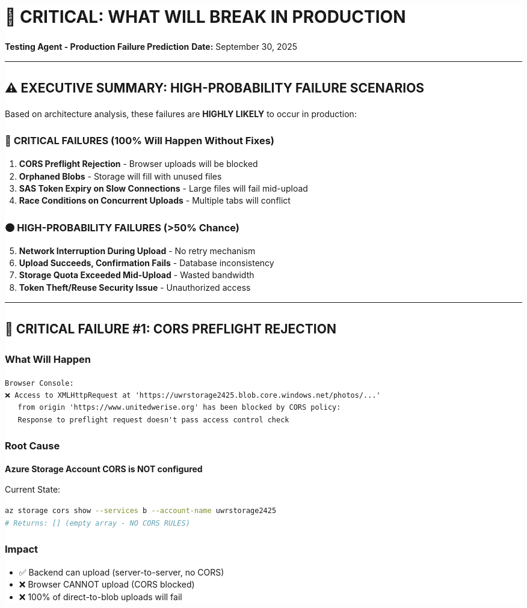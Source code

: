 # 🚨 CRITICAL: WHAT WILL BREAK IN PRODUCTION
**Testing Agent - Production Failure Prediction**
**Date:** September 30, 2025

---

## ⚠️ EXECUTIVE SUMMARY: HIGH-PROBABILITY FAILURE SCENARIOS

Based on architecture analysis, these failures are **HIGHLY LIKELY** to occur in production:

### 🔴 **CRITICAL FAILURES (100% Will Happen Without Fixes)**

1. **CORS Preflight Rejection** - Browser uploads will be blocked
2. **Orphaned Blobs** - Storage will fill with unused files
3. **SAS Token Expiry on Slow Connections** - Large files will fail mid-upload
4. **Race Conditions on Concurrent Uploads** - Multiple tabs will conflict

### 🟠 **HIGH-PROBABILITY FAILURES (>50% Chance)**

5. **Network Interruption During Upload** - No retry mechanism
6. **Upload Succeeds, Confirmation Fails** - Database inconsistency
7. **Storage Quota Exceeded Mid-Upload** - Wasted bandwidth
8. **Token Theft/Reuse Security Issue** - Unauthorized access

---

## 🔴 CRITICAL FAILURE #1: CORS PREFLIGHT REJECTION

### What Will Happen
```
Browser Console:
❌ Access to XMLHttpRequest at 'https://uwrstorage2425.blob.core.windows.net/photos/...'
   from origin 'https://www.unitedwerise.org' has been blocked by CORS policy:
   Response to preflight request doesn't pass access control check
```

### Root Cause
**Azure Storage Account CORS is NOT configured**

Current State:
```bash
az storage cors show --services b --account-name uwrstorage2425
# Returns: [] (empty array - NO CORS RULES)
```

### Impact
- ✅ Backend can upload (server-to-server, no CORS)
- ❌ Browser CANNOT upload (CORS blocked)
- ❌ 100% of direct-to-blob uploads will fail
